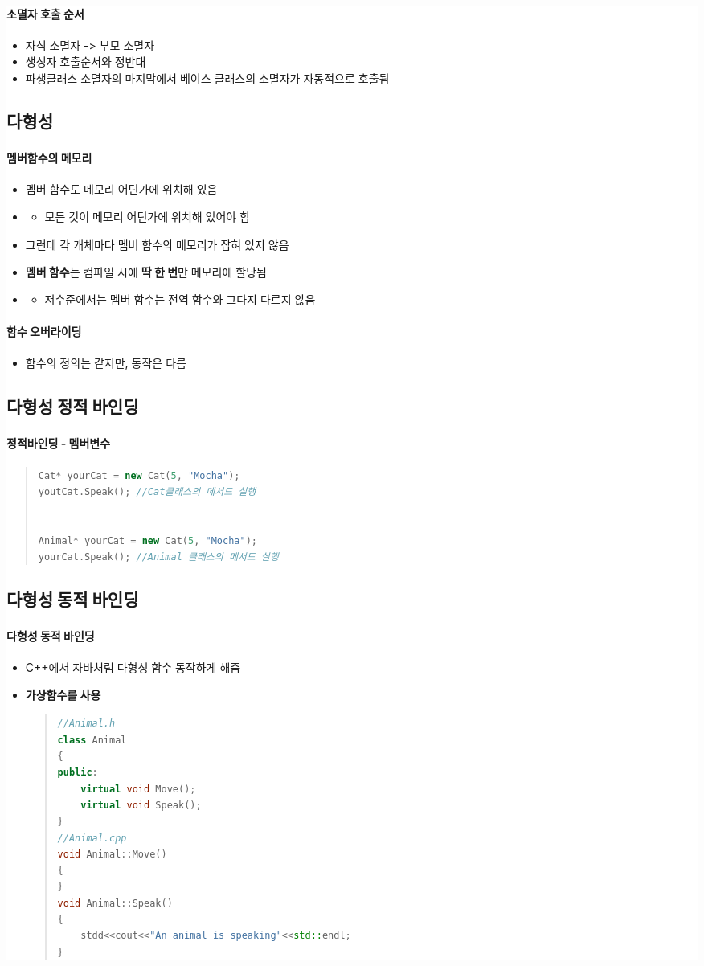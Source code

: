 

#### 소멸자 호출 순서

* 자식 소멸자 -> 부모 소멸자
* 생성자 호출순서와 정반대
* 파생클래스 소멸자의 마지막에서 베이스 클래스의 소멸자가 자동적으로 호출됨



## 다형성

#### 멤버함수의 메모리

- 멤버 함수도 메모리 어딘가에 위치해 있음

- - 모든 것이 메모리 어딘가에 위치해 있어야 함

- 그런데 각 개체마다 멤버 함수의 메모리가 잡혀 있지 않음

- **멤버 함수**는 컴파일 시에 **딱 한 번**만 메모리에 할당됨

- - 저수준에서는 멤버 함수는 전역 함수와 그다지 다르지 않음



#### 	함수 오버라이딩

* 함수의 정의는 같지만, 동작은 다름

## 다형성 정적 바인딩

#### 정적바인딩 - 멤버변수

>```cpp
>Cat* yourCat = new Cat(5, "Mocha");
>youtCat.Speak(); //Cat클래스의 메서드 실행
>
>
>Animal* yourCat = new Cat(5, "Mocha");
>yourCat.Speak(); //Animal 클래스의 메서드 실행
>```



## 다형성 동적 바인딩

#### 다형성 동적 바인딩

* C++에서 자바처럼 다형성 함수 동작하게 해줌

* **가상함수를 사용** 

  > ```cpp
  > //Animal.h
  > class Animal
  > {
  > public:
  > 	virtual void Move();
  > 	virtual void Speak();
  > }
  > //Animal.cpp
  > void Animal::Move()
  > {
  > }
  > void Animal::Speak()
  > {
  > 	stdd<<cout<<"An animal is speaking"<<std::endl;
  > }
  > ```
